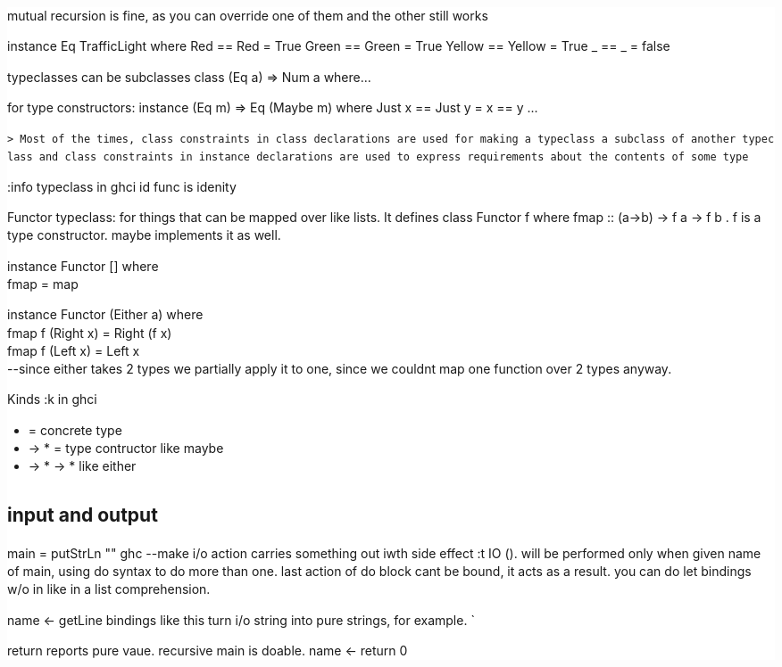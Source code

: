mutual recursion is fine, as you can override one of them and the other still works

instance Eq TrafficLight where
    Red == Red = True
    Green == Green = True
    Yellow == Yellow = True
    _ == _ = false

typeclasses can be subclasses
class (Eq a) => Num a where...

for type constructors:
instance (Eq m) => Eq (Maybe m) where
    Just x == Just y = x == y ...

    > Most of the times, class constraints in class declarations are used for making a typeclass a subclass of another typeclass and class constraints in instance declarations are used to express requirements about the contents of some type

:info typeclass in ghci
id func is idenity


Functor typeclass: for things that can be mapped over like lists. It defines class Functor f where fmap :: (a->b) -> f a -> f b . f is a type constructor. maybe implements it as well. 

instance Functor [] where  
    fmap = map

instance Functor (Either a) where  
    fmap f (Right x) = Right (f x)  
    fmap f (Left x) = Left x  
--since either takes 2 types we partially apply it to one, since we couldnt map one function over 2 types anyway. 


Kinds
:k in ghci
* = concrete type
* -> * = type contructor like maybe
* -> * -> * like either



## input and output

main = putStrLn ""
ghc --make 
i/o action carries something out iwth side effect :t IO (). will be performed only when given name of main, using do syntax to do more than one. last action of do block cant be bound, it acts as a result. you can do let bindings w/o in like in a list comprehension. 

name <- getLine
bindings like this turn i/o string into pure strings, for example. `

return reports pure vaue. recursive main is doable.
name <- return 0
